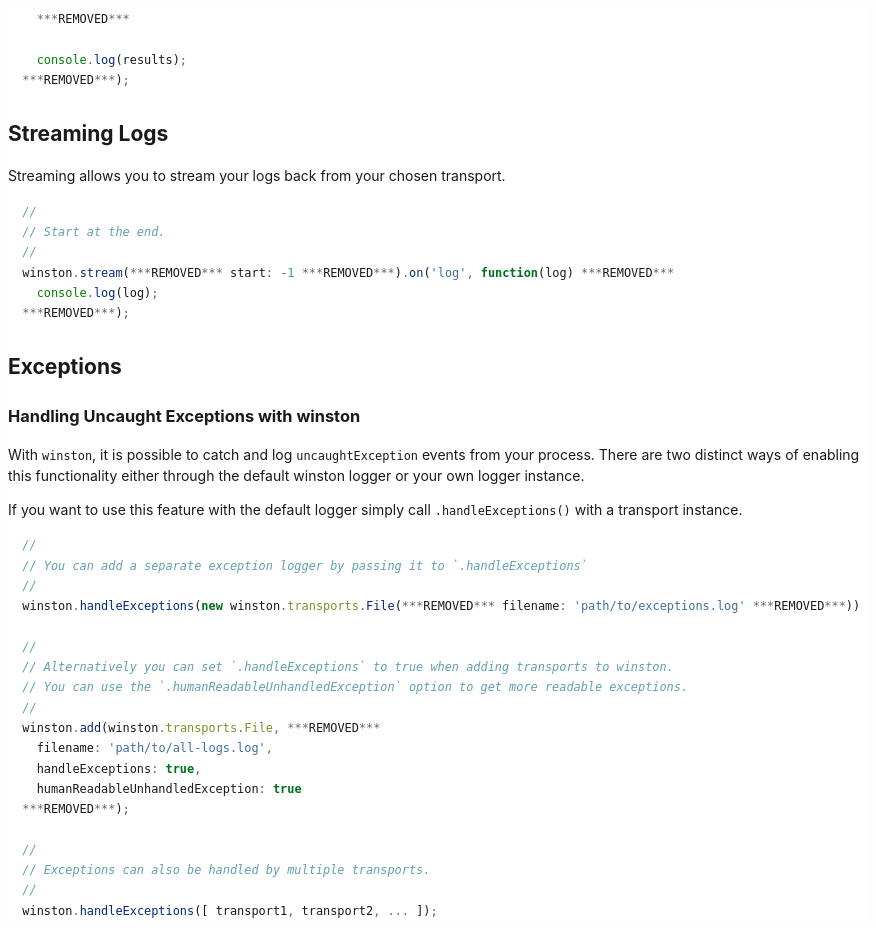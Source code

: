 ``` js
    ***REMOVED***

    console.log(results);
  ***REMOVED***);
```

## Streaming Logs
Streaming allows you to stream your logs back from your chosen transport.

``` js
  //
  // Start at the end.
  //
  winston.stream(***REMOVED*** start: -1 ***REMOVED***).on('log', function(log) ***REMOVED***
    console.log(log);
  ***REMOVED***);
```

## Exceptions

### Handling Uncaught Exceptions with winston

With `winston`, it is possible to catch and log `uncaughtException` events from your process. There are two distinct ways of enabling this functionality either through the default winston logger or your own logger instance.

If you want to use this feature with the default logger simply call `.handleExceptions()` with a transport instance.

``` js
  //
  // You can add a separate exception logger by passing it to `.handleExceptions`
  //
  winston.handleExceptions(new winston.transports.File(***REMOVED*** filename: 'path/to/exceptions.log' ***REMOVED***))

  //
  // Alternatively you can set `.handleExceptions` to true when adding transports to winston.
  // You can use the `.humanReadableUnhandledException` option to get more readable exceptions.
  //
  winston.add(winston.transports.File, ***REMOVED***
    filename: 'path/to/all-logs.log',
    handleExceptions: true,
    humanReadableUnhandledException: true
  ***REMOVED***);
  
  //
  // Exceptions can also be handled by multiple transports.
  //
  winston.handleExceptions([ transport1, transport2, ... ]);
```


[0]: https://github.com/npm/npmlog/blob/master/log.js
[1]: http://nodejs.org/docs/v0.3.5/api/events.html#events.EventEmitter
[2]: http://github.com/nodejitsu/require-analyzer
[3]: http://nodejitsu.com
[4]: https://github.com/visionmedia/log.js
[5]: http://socket.io
[6]: https://github.com/jbrisbin/node-rlog
[7]: https://github.com/feisty/BigBrother
[8]: http://loggly.com
[9]: http://vowsjs.org
[10]: http://nodejs.org/api/util.html#util_util_format_format
[14]: http://nodejs.org/api/stream.html#stream_class_stream_writable
[16]: https://github.com/indexzero/winston-mongodb
[17]: https://github.com/indexzero/winston-riak
[18]: https://github.com/appsattic/winston-simpledb
[19]: https://github.com/wavded/winston-mail
[21]: https://github.com/jesseditson/winston-sns
[22]: https://github.com/flite/winston-graylog2
[23]: https://github.com/kenperkins/winston-papertrail
[24]: https://github.com/jorgebay/winston-cassandra
[25]: https://github.com/jesseditson/winston-sns
[26]: https://github.com/inspiredjw/winston-dynamodb/